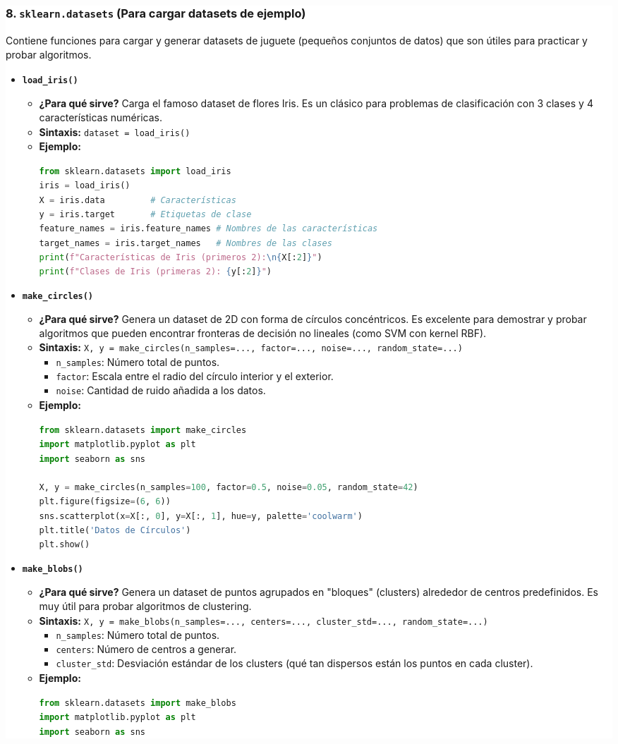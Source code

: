 ### **8. `sklearn.datasets` (Para cargar datasets de ejemplo)**

Contiene funciones para cargar y generar datasets de juguete (pequeños conjuntos de datos) que son útiles para practicar y probar algoritmos.

* **`load_iris()`**
    * **¿Para qué sirve?** Carga el famoso dataset de flores Iris. Es un clásico para problemas de clasificación con 3 clases y 4 características numéricas.
    * **Sintaxis:** `dataset = load_iris()`
    * **Ejemplo:**
        ```python
        from sklearn.datasets import load_iris
        iris = load_iris()
        X = iris.data         # Características
        y = iris.target       # Etiquetas de clase
        feature_names = iris.feature_names # Nombres de las características
        target_names = iris.target_names   # Nombres de las clases
        print(f"Características de Iris (primeros 2):\n{X[:2]}")
        print(f"Clases de Iris (primeras 2): {y[:2]}")
        ```

* **`make_circles()`**
    * **¿Para qué sirve?** Genera un dataset de 2D con forma de círculos concéntricos. Es excelente para demostrar y probar algoritmos que pueden encontrar fronteras de decisión no lineales (como SVM con kernel RBF).
    * **Sintaxis:** `X, y = make_circles(n_samples=..., factor=..., noise=..., random_state=...)`
        * `n_samples`: Número total de puntos.
        * `factor`: Escala entre el radio del círculo interior y el exterior.
        * `noise`: Cantidad de ruido añadida a los datos.
    * **Ejemplo:**
        ```python
        from sklearn.datasets import make_circles
        import matplotlib.pyplot as plt
        import seaborn as sns

        X, y = make_circles(n_samples=100, factor=0.5, noise=0.05, random_state=42)
        plt.figure(figsize=(6, 6))
        sns.scatterplot(x=X[:, 0], y=X[:, 1], hue=y, palette='coolwarm')
        plt.title('Datos de Círculos')
        plt.show()
        ```

* **`make_blobs()`**
    * **¿Para qué sirve?** Genera un dataset de puntos agrupados en "bloques" (clusters) alrededor de centros predefinidos. Es muy útil para probar algoritmos de clustering.
    * **Sintaxis:** `X, y = make_blobs(n_samples=..., centers=..., cluster_std=..., random_state=...)`
        * `n_samples`: Número total de puntos.
        * `centers`: Número de centros a generar.
        * `cluster_std`: Desviación estándar de los clusters (qué tan dispersos están los puntos en cada cluster).
    * **Ejemplo:**
        ```python
        from sklearn.datasets import make_blobs
        import matplotlib.pyplot as plt
        import seaborn as sns
